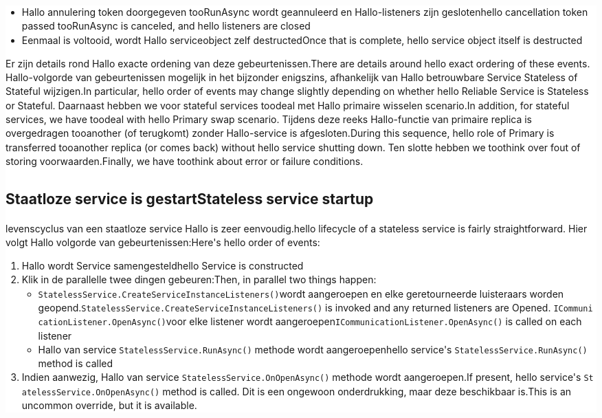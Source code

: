   - <span data-ttu-id="7f313-114">Hallo annulering token doorgegeven tooRunAsync wordt geannuleerd en Hallo-listeners zijn gesloten</span><span class="sxs-lookup"><span data-stu-id="7f313-114">hello cancellation token passed tooRunAsync is canceled, and hello listeners are closed</span></span>
  - <span data-ttu-id="7f313-115">Eenmaal is voltooid, wordt Hallo serviceobject zelf destructed</span><span class="sxs-lookup"><span data-stu-id="7f313-115">Once that is complete, hello service object itself is destructed</span></span>

<span data-ttu-id="7f313-116">Er zijn details rond Hallo exacte ordening van deze gebeurtenissen.</span><span class="sxs-lookup"><span data-stu-id="7f313-116">There are details around hello exact ordering of these events.</span></span> <span data-ttu-id="7f313-117">Hallo-volgorde van gebeurtenissen mogelijk in het bijzonder enigszins, afhankelijk van Hallo betrouwbare Service Stateless of Stateful wijzigen.</span><span class="sxs-lookup"><span data-stu-id="7f313-117">In particular, hello order of events may change slightly depending on whether hello Reliable Service is Stateless or Stateful.</span></span> <span data-ttu-id="7f313-118">Daarnaast hebben we voor stateful services toodeal met Hallo primaire wisselen scenario.</span><span class="sxs-lookup"><span data-stu-id="7f313-118">In addition, for stateful services, we have toodeal with hello Primary swap scenario.</span></span> <span data-ttu-id="7f313-119">Tijdens deze reeks Hallo-functie van primaire replica is overgedragen tooanother (of terugkomt) zonder Hallo-service is afgesloten.</span><span class="sxs-lookup"><span data-stu-id="7f313-119">During this sequence, hello role of Primary is transferred tooanother replica (or comes back) without hello service shutting down.</span></span> <span data-ttu-id="7f313-120">Ten slotte hebben we toothink over fout of storing voorwaarden.</span><span class="sxs-lookup"><span data-stu-id="7f313-120">Finally, we have toothink about error or failure conditions.</span></span>

## <a name="stateless-service-startup"></a><span data-ttu-id="7f313-121">Staatloze service is gestart</span><span class="sxs-lookup"><span data-stu-id="7f313-121">Stateless service startup</span></span>
<span data-ttu-id="7f313-122">levenscyclus van een staatloze service Hallo is zeer eenvoudig.</span><span class="sxs-lookup"><span data-stu-id="7f313-122">hello lifecycle of a stateless service is fairly straightforward.</span></span> <span data-ttu-id="7f313-123">Hier volgt Hallo volgorde van gebeurtenissen:</span><span class="sxs-lookup"><span data-stu-id="7f313-123">Here's hello order of events:</span></span>

1. <span data-ttu-id="7f313-124">Hallo wordt Service samengesteld</span><span class="sxs-lookup"><span data-stu-id="7f313-124">hello Service is constructed</span></span>
2. <span data-ttu-id="7f313-125">Klik in de parallelle twee dingen gebeuren:</span><span class="sxs-lookup"><span data-stu-id="7f313-125">Then, in parallel two things happen:</span></span>
    - <span data-ttu-id="7f313-126">`StatelessService.CreateServiceInstanceListeners()`wordt aangeroepen en elke geretourneerde luisteraars worden geopend.</span><span class="sxs-lookup"><span data-stu-id="7f313-126">`StatelessService.CreateServiceInstanceListeners()` is invoked and any returned listeners are Opened.</span></span> <span data-ttu-id="7f313-127">`ICommunicationListener.OpenAsync()`voor elke listener wordt aangeroepen</span><span class="sxs-lookup"><span data-stu-id="7f313-127">`ICommunicationListener.OpenAsync()` is called on each listener</span></span>
    - <span data-ttu-id="7f313-128">Hallo van service `StatelessService.RunAsync()` methode wordt aangeroepen</span><span class="sxs-lookup"><span data-stu-id="7f313-128">hello service's `StatelessService.RunAsync()` method is called</span></span>
3. <span data-ttu-id="7f313-129">Indien aanwezig, Hallo van service `StatelessService.OnOpenAsync()` methode wordt aangeroepen.</span><span class="sxs-lookup"><span data-stu-id="7f313-129">If present, hello service's `StatelessService.OnOpenAsync()` method is called.</span></span> <span data-ttu-id="7f313-130">Dit is een ongewoon onderdrukking, maar deze beschikbaar is.</span><span class="sxs-lookup"><span data-stu-id="7f313-130">This is an uncommon override, but it is available.</span></span>
